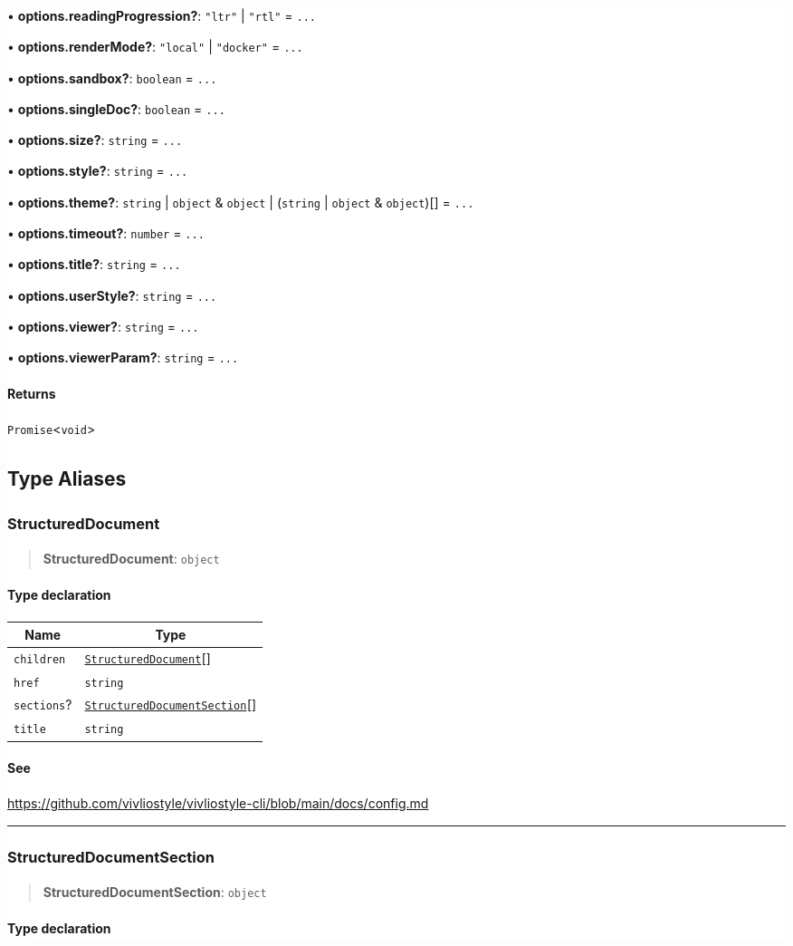 • **options.readingProgression?**: `"ltr"` \| `"rtl"` = `...`

• **options.renderMode?**: `"local"` \| `"docker"` = `...`

• **options.sandbox?**: `boolean` = `...`

• **options.singleDoc?**: `boolean` = `...`

• **options.size?**: `string` = `...`

• **options.style?**: `string` = `...`

• **options.theme?**: `string` \| `object` & `object` \| (`string` \| `object` & `object`)[] = `...`

• **options.timeout?**: `number` = `...`

• **options.title?**: `string` = `...`

• **options.userStyle?**: `string` = `...`

• **options.viewer?**: `string` = `...`

• **options.viewerParam?**: `string` = `...`

#### Returns

`Promise`\<`void`\>

## Type Aliases

### StructuredDocument

> **StructuredDocument**: `object`

#### Type declaration

| Name | Type |
| ------ | ------ |
| `children` | [`StructuredDocument`](api-javascript.md#structureddocument)[] |
| `href` | `string` |
| `sections`? | [`StructuredDocumentSection`](api-javascript.md#structureddocumentsection)[] |
| `title` | `string` |

#### See

https://github.com/vivliostyle/vivliostyle-cli/blob/main/docs/config.md

***

### StructuredDocumentSection

> **StructuredDocumentSection**: `object`

#### Type declaration
